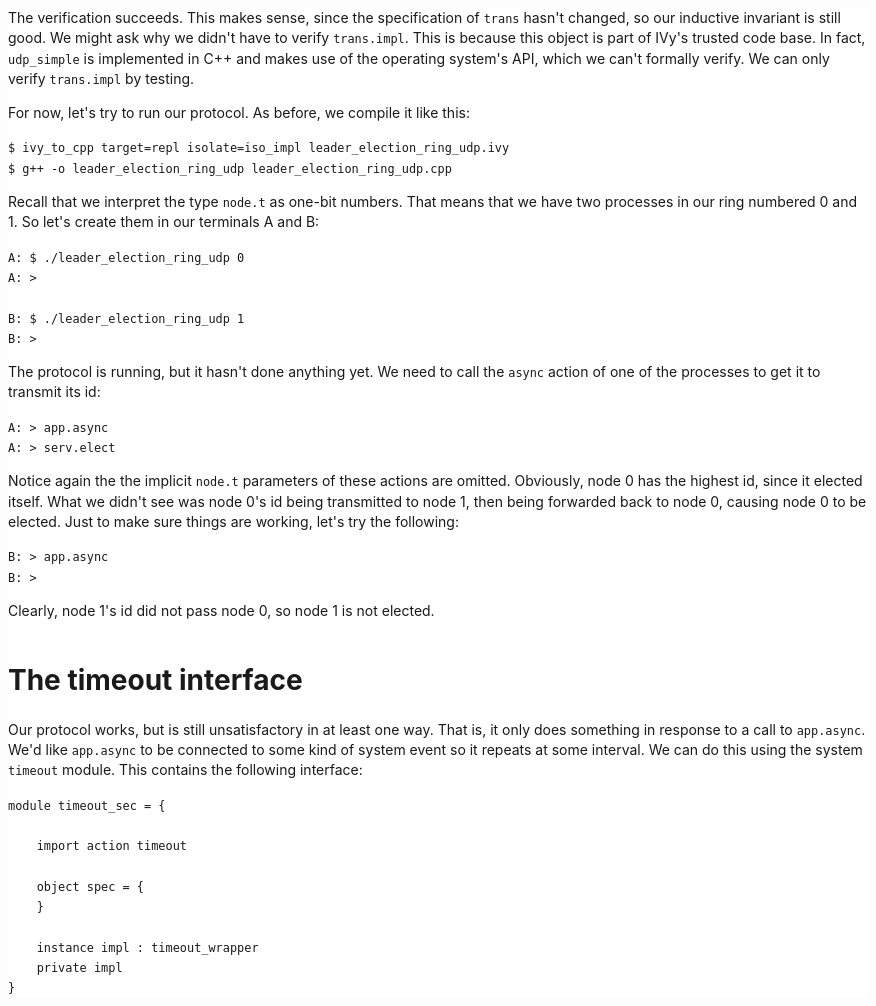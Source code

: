 The verification succeeds. This makes sense, since the specification
of `trans` hasn't changed, so our inductive invariant is still good.
We might ask why we didn't have to verify `trans.impl`. This is
because this object is part of IVy's trusted code base. In fact,
`udp_simple` is implemented in C++ and makes use of the operating
system's API, which we can't formally verify. We can only verify
`trans.impl` by testing.

For now, let's try to run our protocol. As before, we compile it like this:

    $ ivy_to_cpp target=repl isolate=iso_impl leader_election_ring_udp.ivy
    $ g++ -o leader_election_ring_udp leader_election_ring_udp.cpp 

Recall that we interpret the type `node.t` as one-bit numbers. That
means that we have two processes in our ring numbered 0 and 1. So let's
create them in our terminals A and B:

    A: $ ./leader_election_ring_udp 0
    A: >

    B: $ ./leader_election_ring_udp 1
    B: >

The protocol is running, but it hasn't done anything yet. We need to
call the `async` action of one of the processes to get it to transmit its id:

    A: > app.async
    A: > serv.elect

Notice again the the implicit `node.t` parameters of these actions are
omitted. Obviously, node 0 has the highest id, since it elected
itself.  What we didn't see was node 0's id being transmitted to node
1, then being forwarded back to node 0, causing node 0 to be
elected. Just to make sure things are working, let's try the
following:

    B: > app.async
    B: >

Clearly, node 1's id did not pass node 0, so node 1 is not elected.

# The timeout interface

Our protocol works, but is still unsatisfactory in at least one
way. That is, it only does something in response to a call to
`app.async`. We'd like `app.async` to be connected to some kind of
system event so it repeats at some interval. We can do this using the
system `timeout` module. This contains the following interface:

    module timeout_sec = {

        import action timeout

        object spec = {
        }

        instance impl : timeout_wrapper
        private impl
    }
